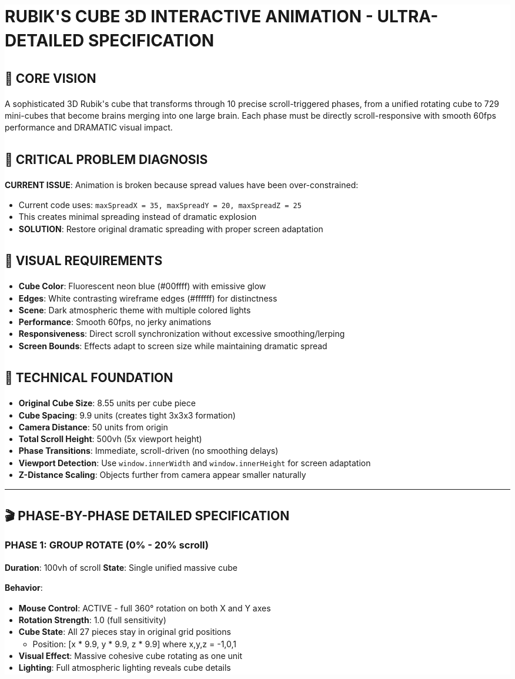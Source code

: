 # RUBIK'S CUBE 3D INTERACTIVE ANIMATION - ULTRA-DETAILED SPECIFICATION

## 🎯 CORE VISION
A sophisticated 3D Rubik's cube that transforms through 10 precise scroll-triggered phases, from a unified rotating cube to 729 mini-cubes that become brains merging into one large brain. Each phase must be directly scroll-responsive with smooth 60fps performance and DRAMATIC visual impact.

## 🚨 CRITICAL PROBLEM DIAGNOSIS
**CURRENT ISSUE**: Animation is broken because spread values have been over-constrained:
- Current code uses: `maxSpreadX = 35, maxSpreadY = 20, maxSpreadZ = 25` 
- This creates minimal spreading instead of dramatic explosion
- **SOLUTION**: Restore original dramatic spreading with proper screen adaptation

## 🎨 VISUAL REQUIREMENTS
- **Cube Color**: Fluorescent neon blue (#00ffff) with emissive glow
- **Edges**: White contrasting wireframe edges (#ffffff) for distinctness
- **Scene**: Dark atmospheric theme with multiple colored lights
- **Performance**: Smooth 60fps, no jerky animations
- **Responsiveness**: Direct scroll synchronization without excessive smoothing/lerping
- **Screen Bounds**: Effects adapt to screen size while maintaining dramatic spread

## 📐 TECHNICAL FOUNDATION
- **Original Cube Size**: 8.55 units per cube piece
- **Cube Spacing**: 9.9 units (creates tight 3x3x3 formation)  
- **Camera Distance**: 50 units from origin
- **Total Scroll Height**: 500vh (5x viewport height)
- **Phase Transitions**: Immediate, scroll-driven (no smoothing delays)
- **Viewport Detection**: Use `window.innerWidth` and `window.innerHeight` for screen adaptation
- **Z-Distance Scaling**: Objects further from camera appear smaller naturally

---

## 🎬 PHASE-BY-PHASE DETAILED SPECIFICATION

### PHASE 1: GROUP ROTATE (0% - 20% scroll)
**Duration**: 100vh of scroll
**State**: Single unified massive cube

**Behavior**:
- **Mouse Control**: ACTIVE - full 360° rotation on both X and Y axes
- **Rotation Strength**: 1.0 (full sensitivity)
- **Cube State**: All 27 pieces stay in original grid positions
  - Position: [x * 9.9, y * 9.9, z * 9.9] where x,y,z = -1,0,1
- **Visual Effect**: Massive cohesive cube rotating as one unit
- **Lighting**: Full atmospheric lighting reveals cube details
